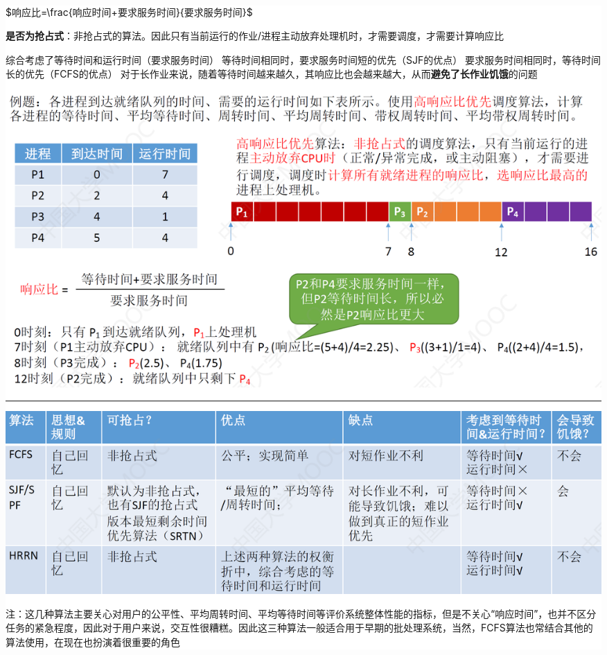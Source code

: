 $响应比=\frac{响应时间+要求服务时间}{要求服务时间}$

**是否为抢占式**：非抢占式的算法。因此只有当前运行的作业/进程主动放弃处理机时，才需要调度，才需要计算响应比

综合考虑了等待时间和运行时间（要求服务时间）
等待时间相同时，要求服务时间短的优先（SJF的优点）
要求服务时间相同时，等待时间长的优先（FCFS的优点）
对于长作业来说，随着等待时间越来越久，其响应比也会越来越大，从而**避免了长作业饥饿**的问题

![image-20230114131103673](./os.assets/image-20230114131103673.png)

------

![image-20230114131229281](./os.assets/image-20230114131229281.png)

注：这几种算法主要关心对用户的公平性、平均周转时间、平均等待时间等评价系统整体性能的指标，但是不关心“响应时间”，也并不区分任务的紧急程度，因此对于用户来说，交互性很糟糕。因此这三种算法一般适合用于早期的批处理系统，当然，FCFS算法也常结合其他的算法使用，在现在也扮演着很重要的角色
